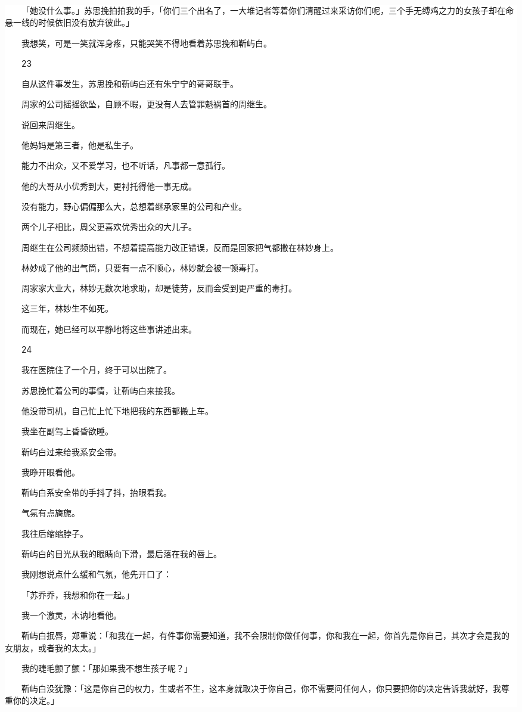 &emsp;&emsp;「她没什么事。」苏思挽拍拍我的手，「你们三个出名了，一大堆记者等着你们清醒过来采访你们呢，三个手无缚鸡之力的女孩子却在命悬一线的时候依旧没有放弃彼此。」  
  
&emsp;&emsp;我想笑，可是一笑就浑身疼，只能哭笑不得地看着苏思挽和靳屿白。  
  
&emsp;&emsp;23  
  
&emsp;&emsp;自从这件事发生，苏思挽和靳屿白还有朱宁宁的哥哥联手。  
  
&emsp;&emsp;周家的公司摇摇欲坠，自顾不暇，更没有人去管罪魁祸首的周继生。  
  
&emsp;&emsp;说回来周继生。  
  
&emsp;&emsp;他妈妈是第三者，他是私生子。  
  
&emsp;&emsp;能力不出众，又不爱学习，也不听话，凡事都一意孤行。  
  
&emsp;&emsp;他的大哥从小优秀到大，更衬托得他一事无成。  
  
&emsp;&emsp;没有能力，野心偏偏那么大，总想着继承家里的公司和产业。  
  
&emsp;&emsp;两个儿子相比，周父更喜欢优秀出众的大儿子。  
  
&emsp;&emsp;周继生在公司频频出错，不想着提高能力改正错误，反而是回家把气都撒在林妙身上。  
  
&emsp;&emsp;林妙成了他的出气筒，只要有一点不顺心，林妙就会被一顿毒打。  
  
&emsp;&emsp;周家家大业大，林妙无数次地求助，却是徒劳，反而会受到更严重的毒打。  
  
&emsp;&emsp;这三年，林妙生不如死。  
  
&emsp;&emsp;而现在，她已经可以平静地将这些事讲述出来。  
  
&emsp;&emsp;24  
  
&emsp;&emsp;我在医院住了一个月，终于可以出院了。  
  
&emsp;&emsp;苏思挽忙着公司的事情，让靳屿白来接我。  
  
&emsp;&emsp;他没带司机，自己忙上忙下地把我的东西都搬上车。  
  
&emsp;&emsp;我坐在副驾上昏昏欲睡。  
  
&emsp;&emsp;靳屿白过来给我系安全带。  
  
&emsp;&emsp;我睁开眼看他。  
  
&emsp;&emsp;靳屿白系安全带的手抖了抖，抬眼看我。  
  
&emsp;&emsp;气氛有点旖旎。  
  
&emsp;&emsp;我往后缩缩脖子。  
  
&emsp;&emsp;靳屿白的目光从我的眼睛向下滑，最后落在我的唇上。  
  
&emsp;&emsp;我刚想说点什么缓和气氛，他先开口了：  
  
&emsp;&emsp;「苏乔乔，我想和你在一起。」  
  
&emsp;&emsp;我一个激灵，木讷地看他。  
  
&emsp;&emsp;靳屿白抿唇，郑重说：「和我在一起，有件事你需要知道，我不会限制你做任何事，你和我在一起，你首先是你自己，其次才会是我的女朋友，或者我的太太。」  
  
&emsp;&emsp;我的睫毛颤了颤：「那如果我不想生孩子呢？」  
  
&emsp;&emsp;靳屿白没犹豫：「这是你自己的权力，生或者不生，这本身就取决于你自己，你不需要问任何人，你只要把你的决定告诉我就好，我尊重你的决定。」  
  